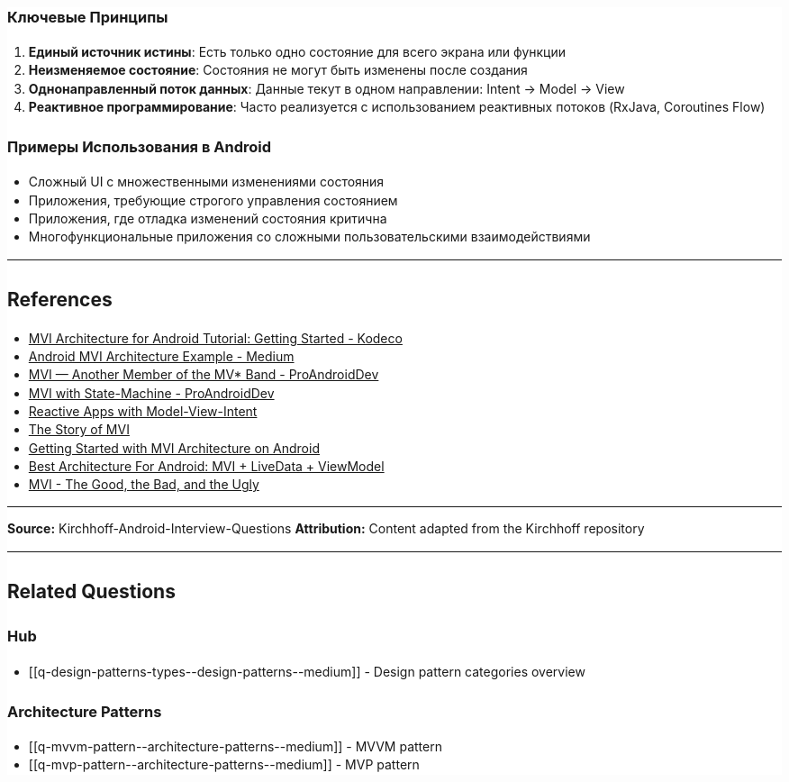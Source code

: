 ### Ключевые Принципы
1. **Единый источник истины**: Есть только одно состояние для всего экрана или функции
2. **Неизменяемое состояние**: Состояния не могут быть изменены после создания
3. **Однонаправленный поток данных**: Данные текут в одном направлении: Intent → Model → View
4. **Реактивное программирование**: Часто реализуется с использованием реактивных потоков (RxJava, Coroutines Flow)

### Примеры Использования в Android
- Сложный UI с множественными изменениями состояния
- Приложения, требующие строгого управления состоянием
- Приложения, где отладка изменений состояния критична
- Многофункциональные приложения со сложными пользовательскими взаимодействиями

---

## References
- [MVI Architecture for Android Tutorial: Getting Started - Kodeco](https://www.kodeco.com/817602-mvi-architecture-for-android-tutorial-getting-started)
- [Android MVI Architecture Example - Medium](https://krishanmadushankadev.medium.com/android-mvi-model-view-intent-architecture-example-code-bc7dc8edb33)
- [MVI — Another Member of the MV* Band - ProAndroidDev](https://proandroiddev.com/mvi-a-new-member-of-the-mv-band-6f7f0d23bc8a)
- [MVI with State-Machine - ProAndroidDev](https://proandroiddev.com/mvi-architecture-with-a-state-machine-basics-721c5ebed893)
- [Reactive Apps with Model-View-Intent](http://hannesdorfmann.com/android/mosby3-mvi-1/)
- [The Story of MVI](https://funkymuse.dev/posts/the-story-of-mvi/)
- [Getting Started with MVI Architecture on Android](https://ericampire.com/getting-started-with-mvi-architecture-on-android-b2c280b7023)
- [Best Architecture For Android: MVI + LiveData + ViewModel](https://proandroiddev.com/best-architecture-for-android-mvi-livedata-viewmodel-71a3a5ac7ee3)
- [MVI - The Good, the Bad, and the Ugly](https://adambennett.dev/2019/07/mvi-the-good-the-bad-and-the-ugly/)

---

**Source:** Kirchhoff-Android-Interview-Questions
**Attribution:** Content adapted from the Kirchhoff repository


---

## Related Questions

### Hub
- [[q-design-patterns-types--design-patterns--medium]] - Design pattern categories overview

### Architecture Patterns
- [[q-mvvm-pattern--architecture-patterns--medium]] - MVVM pattern
- [[q-mvp-pattern--architecture-patterns--medium]] - MVP pattern

